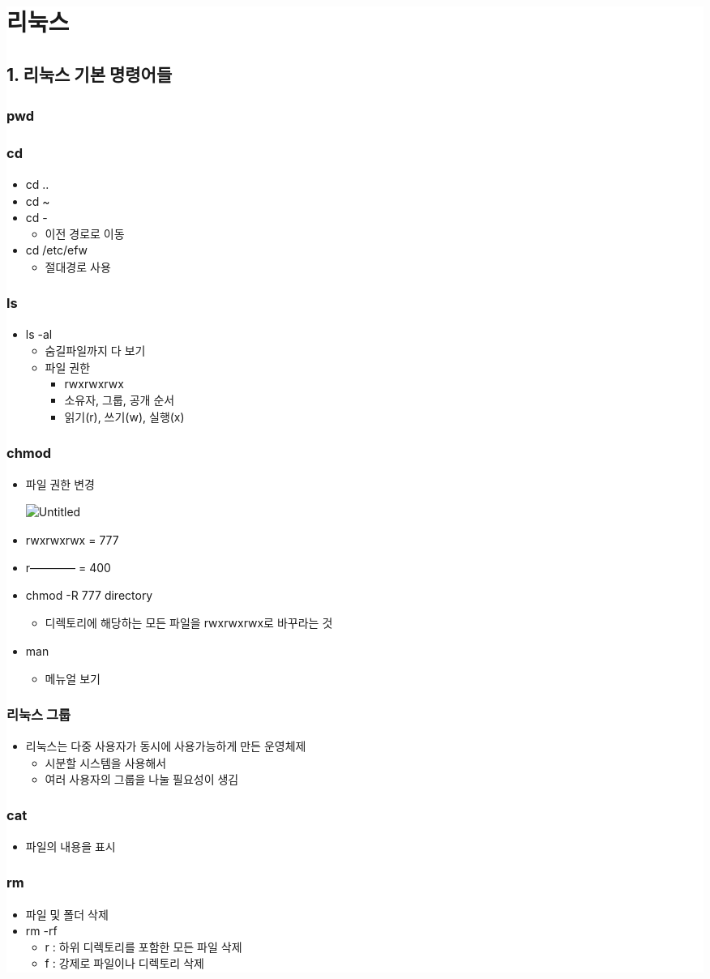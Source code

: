 # 리눅스

## 1. 리눅스 기본 명령어들

### pwd

### cd

- cd ..
- cd ~
- cd -
    - 이전 경로로 이동
- cd /etc/efw
    - 절대경로 사용

### ls

- ls -al
    - 숨길파일까지 다 보기
    - 파일 권한
        - rwxrwxrwx
        - 소유자, 그룹, 공개 순서
        - 읽기(r), 쓰기(w), 실행(x)

### chmod

- 파일 권한 변경

    ![Untitled](https://user-images.githubusercontent.com/22488593/196186884-1b2d745f-c75e-46de-9394-92c48b9a6487.png)

- rwxrwxrwx = 777
- r———— = 400
- chmod -R 777 directory
    - 디렉토리에 해당하는 모든 파일을 rwxrwxrwx로 바꾸라는 것
- man
    - 메뉴얼 보기

### 리눅스 그룹

- 리눅스는 다중 사용자가 동시에 사용가능하게 만든 운영체제
    - 시분할 시스템을 사용해서
    - 여러 사용자의 그룹을 나눌 필요성이 생김

### cat

- 파일의 내용을 표시

### rm

- 파일 및 폴더 삭제
- rm -rf
    - r : 하위 디렉토리를 포함한 모든 파일 삭제
    - f : 강제로 파일이나 디렉토리 삭제

